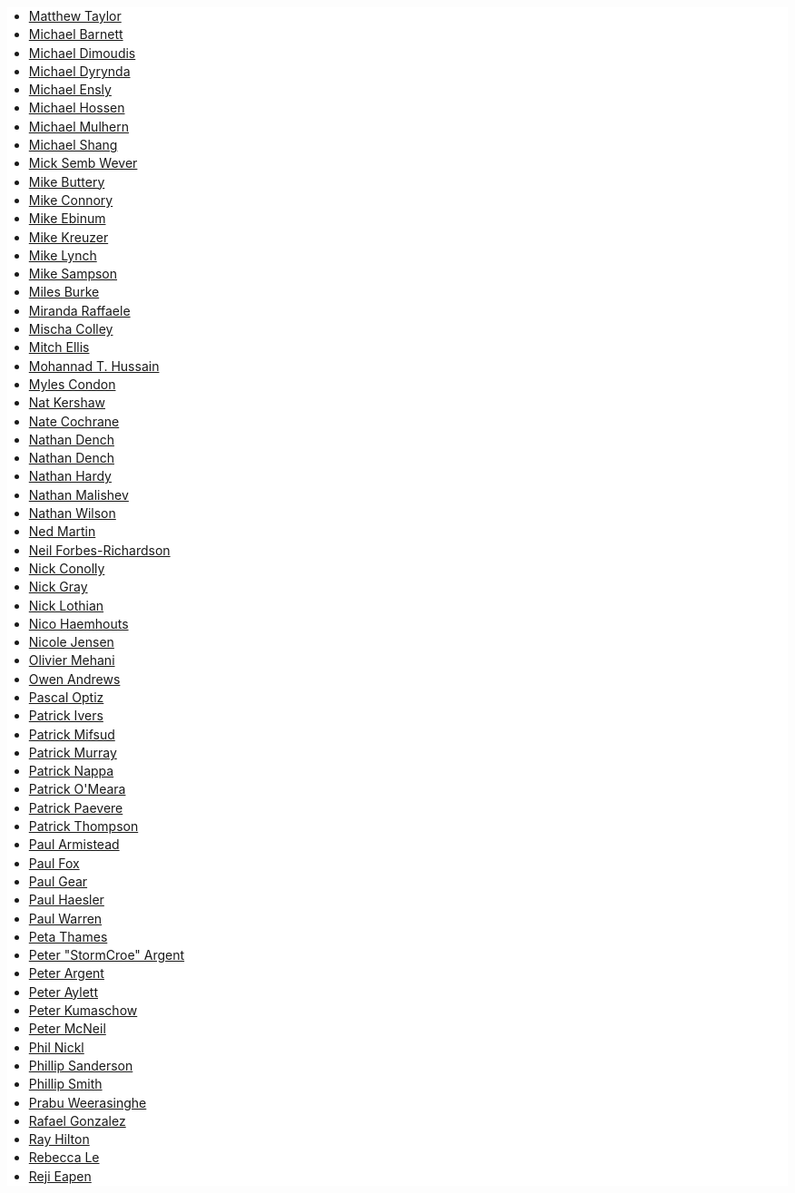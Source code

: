 * [Matthew Taylor](https://twitter.com/MtyTaylor/status/1072082238731313152)
* [Michael Barnett](https://twitter.com/shuttah627)
* [Michael Dimoudis](https://twitter.com/dimoss/status/1071395069771431937)
* [Michael Dyrynda](https://twitter.com/michaeldyrynda)
* [Michael Ensly](http://mens.ly)
* [Michael Hossen](https://twitter.com/mhossen/status/1070902172529741824)
* [Michael Mulhern](https://twitter.com/the_jongleur/status/1070990859108110336)
* [Michael Shang](https://github.com/mxs)
* [Mick Semb Wever](https://about.me/wever)
* [Mike Buttery](https://twitter.com/mikebuttery/status/1072707560610848768)
* [Mike Connory](https://twitter.com/MikeConnory/status/1072058961677901825)
* [Mike Ebinum](https://twitter.com/mikeebinum)
* [Mike Kreuzer](https://mikekreuzer.com)
* [Mike Lynch](https://mikelynch.org)
* [Mike Sampson](https://twitter.com/mfsampson/status/1070986332615278592)
* [Miles Burke](https://twitter.com/milesb/status/1070993561804369920)
* [Miranda Raffaele](https://digitalpanda.com.au)
* [Mischa Colley](https://twitter.com/mischacolley/status/1072065304597942272)
* [Mitch Ellis](https://twitter.com/mellisdesigns/status/1073013581824778240)
* [Mohannad T. Hussain](https://twitter.com/Mhnd_AbuJasmin/status/1070972533933957120)
* [Myles Condon](https://twitter.com/myles_condon/status/1071737340496879617)
* [Nat Kershaw](https://twitter.com/worddecree)
* [Nate Cochrane](https://twitter.com/natecochrane/status/1070966496229113857)
* [Nathan Dench](https://github.com/ndench)
* [Nathan Dench](https://twitter.com/nathandench/status/1071889377658191873)
* [Nathan Hardy](https://nhardy.id.au/)
* [Nathan Malishev](https://github.com/nathanmalishev)
* [Nathan Wilson](https://twitter.com/NathanW1014/status/1071685640419332097)
* [Ned Martin](https://twitter.com/nedmartin/status/1071975312747941888)
* [Neil Forbes-Richardson](https://github.com/neilogd)
* [Nick Conolly](https://gamu.io)
* [Nick Gray](https://twitter.com/nbg_dev/status/1071931023816982529)
* [Nick Lothian](https://twitter.com/nlothian/status/1072295795616071680)
* [Nico Haemhouts](https://twitter.com/nico_haemhouts/status/1071549187995521030)
* [Nicole Jensen](https://twitter.com/nicolejensen/status/1071620760190382080)
* [Olivier Mehani](https://olivier.mehani.name)
* [Owen Andrews](https://twitter.com/owenandrews_)
* [Pascal Optiz](https://twitter.com/pascalopitz/status/1071988395713355776)
* [Patrick Ivers](https://pjivers.com)
* [Patrick Mifsud](https://patrickmfsd.github.io)
* [Patrick Murray](https://patmurray.co)
* [Patrick Nappa](https://pat.sh/)
* [Patrick O'Meara](https://twitter.com/patomeara/status/1069912309647126528)
* [Patrick Paevere](https://twitter.com/patriiiicko)
* [Patrick Thompson](https://twitter.com/PT_here/status/1071626579728420865)
* [Paul Armistead](https://twitter.com/PaulArmistead/status/1071557128920264704)
* [Paul Fox](https://twitter.com/paulie_fox/status/1071665964813443072)
* [Paul Gear](https://twitter.com/paulgear1/status/1071235009346920448)
* [Paul Haesler](http://github.com/SpacemanPaul)
* [Paul Warren](https://twitter.com/pawarren/status/1071265023840768001)
* [Peta Thames](https://twitter.com/petathames/status/1072337639670538240)
* [Peter "StormCroe" Argent](https://twitter.com/TempestuousCroe/status/1071015045692149760)
* [Peter Argent](https://www.peterargent.com)
* [Peter Aylett](https://twitter.com/PeterAylett/status/1073163731675209728)
* [Peter Kumaschow](https://twitter.com/pkumaschow)
* [Peter McNeil](https://twitter.com/pmcneil/status/1071628663609651200)
* [Phil Nickl](https://philnickl.com)
* [Phillip Sanderson](https://github.com/eaglestorm)
* [Phillip Smith](https://twitter.com/fukawi2/status/1071200289301028864)
* [Prabu Weerasinghe](https://twitter.com/prabz/status/1072867431444443136)
* [Rafael Gonzalez](https://github.com/rafaelgonzalez)
* [Ray Hilton](https://twitter.com/rayh/status/1071973452263768064)
* [Rebecca Le](http://www.sevenseacat.net)
* [Reji Eapen](https://twitter.com/rejieapen/status/1071771973980577794)
